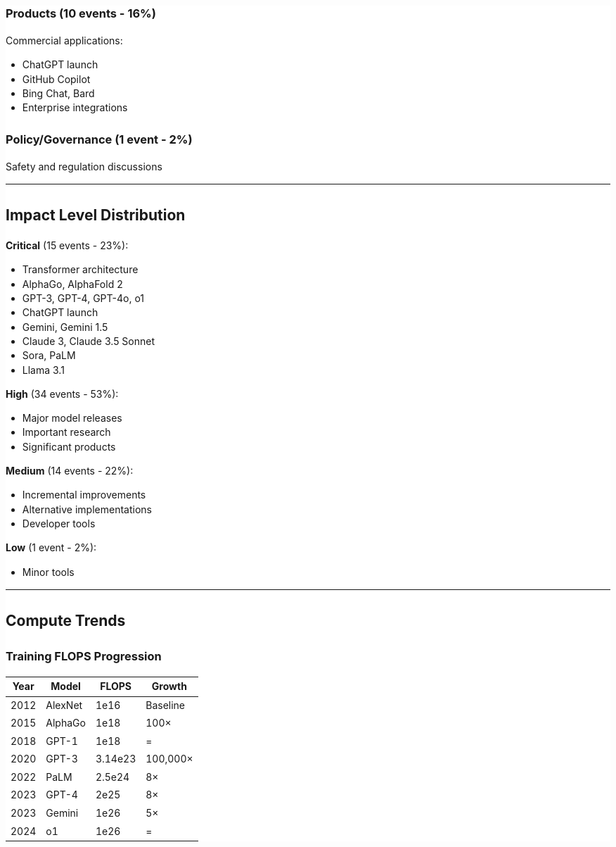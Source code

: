 ### Products (10 events - 16%)
Commercial applications:
- ChatGPT launch
- GitHub Copilot
- Bing Chat, Bard
- Enterprise integrations

### Policy/Governance (1 event - 2%)
Safety and regulation discussions

---

## Impact Level Distribution

**Critical** (15 events - 23%):
- Transformer architecture
- AlphaGo, AlphaFold 2
- GPT-3, GPT-4, GPT-4o, o1
- ChatGPT launch
- Gemini, Gemini 1.5
- Claude 3, Claude 3.5 Sonnet
- Sora, PaLM
- Llama 3.1

**High** (34 events - 53%):
- Major model releases
- Important research
- Significant products

**Medium** (14 events - 22%):
- Incremental improvements
- Alternative implementations
- Developer tools

**Low** (1 event - 2%):
- Minor tools

---

## Compute Trends

### Training FLOPS Progression

| Year | Model | FLOPS | Growth |
|------|-------|-------|--------|
| 2012 | AlexNet | 1e16 | Baseline |
| 2015 | AlphaGo | 1e18 | 100× |
| 2018 | GPT-1 | 1e18 | = |
| 2020 | GPT-3 | 3.14e23 | 100,000× |
| 2022 | PaLM | 2.5e24 | 8× |
| 2023 | GPT-4 | 2e25 | 8× |
| 2023 | Gemini | 1e26 | 5× |
| 2024 | o1 | 1e26 | = |
